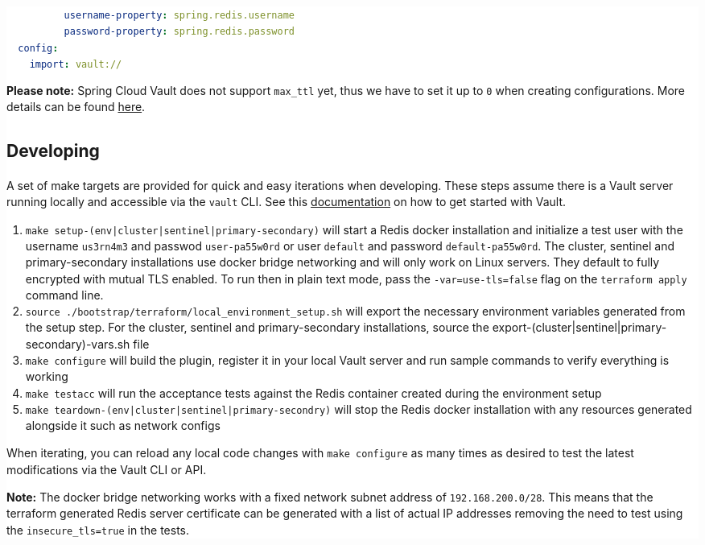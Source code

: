 ```yaml
          username-property: spring.redis.username
          password-property: spring.redis.password
  config:
    import: vault://
```

**Please note:** Spring Cloud Vault does not support `max_ttl` yet, thus we have to set it up to `0` when creating configurations. More details can be found [here](https://docs.spring.io/spring-cloud-vault/docs/3.1.0/reference/html/#vault.config.backends.databases).

## Developing

A set of make targets are provided for quick and easy iterations when developing. These steps assume there is a Vault
server running locally and accessible via the `vault` CLI. See this [documentation](https://github.com/hashicorp/vault#developing-vault) 
on how to get started with Vault.

1. `make setup-(env|cluster|sentinel|primary-secondary)` will start a Redis docker installation and initialize a test user with the username `us3rn4m3` and passwod `user-pa55w0rd` or user `default` and password `default-pa55w0rd`. The cluster, sentinel and primary-secondary installations use docker bridge networking and will only work on Linux servers. They default to fully encrypted with mutual TLS enabled. To run then in plain text mode, pass the `-var=use-tls=false` flag on the `terraform apply` command line. 
2. `source ./bootstrap/terraform/local_environment_setup.sh` will export the necessary environment variables generated from the setup step. For the cluster, sentinel and primary-secondary installations, source the export-(cluster|sentinel|primary-secondary)-vars.sh file
3. `make configure` will build the plugin, register it in your local Vault server and run sample commands to verify everything is working
4. `make testacc` will run the acceptance tests against the Redis container created during the environment setup
5. `make teardown-(env|cluster|sentinel|primary-secondry)` will stop the Redis docker installation with any resources generated alongside it such as network configs

When iterating, you can reload any local code changes with `make configure` as many times as desired to test the latest 
modifications via the Vault CLI or API.

**Note:** The docker bridge networking works with a fixed network subnet address of `192.168.200.0/28`. This means that the terraform generated Redis server certificate can be generated with a list of actual IP addresses removing the need to test using the `insecure_tls=true` in the tests.
